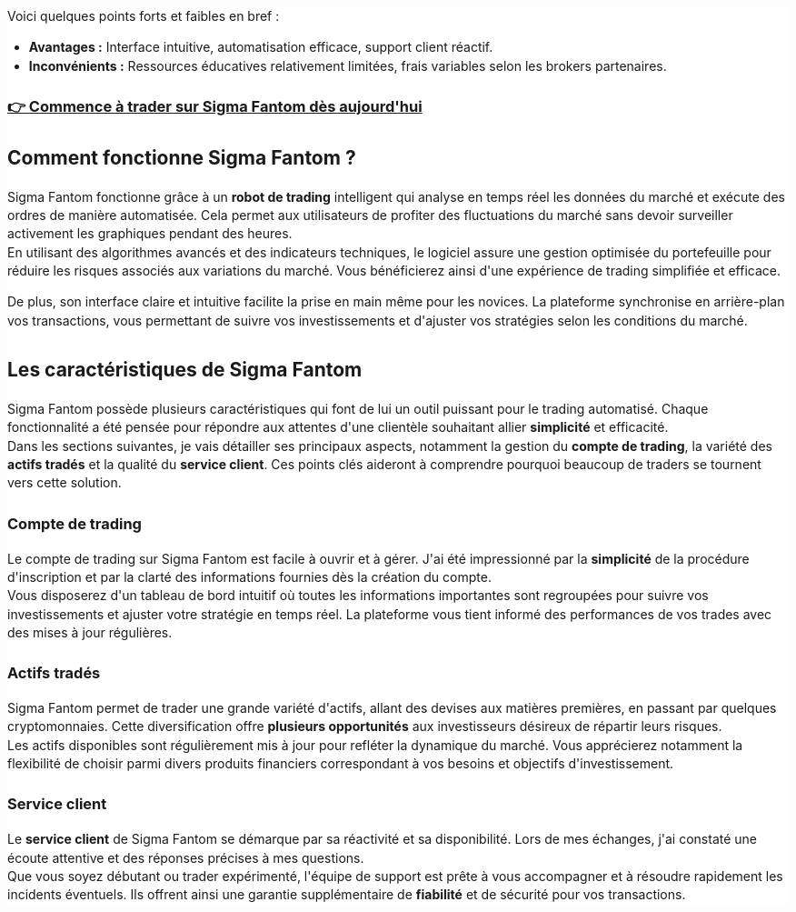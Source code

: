 Voici quelques points forts et faibles en bref :  
- **Avantages :** Interface intuitive, automatisation efficace, support client réactif.  
- **Inconvénients :** Ressources éducatives relativement limitées, frais variables selon les brokers partenaires.

### [👉 Commence à trader sur Sigma Fantom dès aujourd'hui](https://bitwander.org/sigma-fantom/)
## Comment fonctionne Sigma Fantom ?  
Sigma Fantom fonctionne grâce à un **robot de trading** intelligent qui analyse en temps réel les données du marché et exécute des ordres de manière automatisée. Cela permet aux utilisateurs de profiter des fluctuations du marché sans devoir surveiller activement les graphiques pendant des heures.  
En utilisant des algorithmes avancés et des indicateurs techniques, le logiciel assure une gestion optimisée du portefeuille pour réduire les risques associés aux variations du marché. Vous bénéficierez ainsi d'une expérience de trading simplifiée et efficace.

De plus, son interface claire et intuitive facilite la prise en main même pour les novices. La plateforme synchronise en arrière-plan vos transactions, vous permettant de suivre vos investissements et d'ajuster vos stratégies selon les conditions du marché.

## Les caractéristiques de Sigma Fantom  
Sigma Fantom possède plusieurs caractéristiques qui font de lui un outil puissant pour le trading automatisé. Chaque fonctionnalité a été pensée pour répondre aux attentes d'une clientèle souhaitant allier **simplicité** et efficacité.  
Dans les sections suivantes, je vais détailler ses principaux aspects, notamment la gestion du **compte de trading**, la variété des **actifs tradés** et la qualité du **service client**. Ces points clés aideront à comprendre pourquoi beaucoup de traders se tournent vers cette solution.

### Compte de trading  
Le compte de trading sur Sigma Fantom est facile à ouvrir et à gérer. J'ai été impressionné par la **simplicité** de la procédure d'inscription et par la clarté des informations fournies dès la création du compte.  
Vous disposerez d'un tableau de bord intuitif où toutes les informations importantes sont regroupées pour suivre vos investissements et ajuster votre stratégie en temps réel. La plateforme vous tient informé des performances de vos trades avec des mises à jour régulières.

### Actifs tradés  
Sigma Fantom permet de trader une grande variété d'actifs, allant des devises aux matières premières, en passant par quelques cryptomonnaies. Cette diversification offre **plusieurs opportunités** aux investisseurs désireux de répartir leurs risques.  
Les actifs disponibles sont régulièrement mis à jour pour refléter la dynamique du marché. Vous apprécierez notamment la flexibilité de choisir parmi divers produits financiers correspondant à vos besoins et objectifs d'investissement.

### Service client  
Le **service client** de Sigma Fantom se démarque par sa réactivité et sa disponibilité. Lors de mes échanges, j'ai constaté une écoute attentive et des réponses précises à mes questions.  
Que vous soyez débutant ou trader expérimenté, l'équipe de support est prête à vous accompagner et à résoudre rapidement les incidents éventuels. Ils offrent ainsi une garantie supplémentaire de **fiabilité** et de sécurité pour vos transactions.
